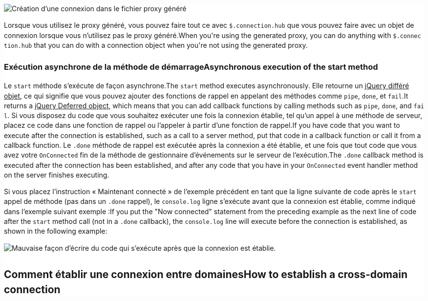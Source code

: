 ![Création d’une connexion dans le fichier proxy généré](hubs-api-guide-javascript-client/_static/image3.png)

<span data-ttu-id="51c39-213">Lorsque vous utilisez le proxy généré, vous pouvez faire tout ce avec `$.connection.hub` que vous pouvez faire avec un objet de connexion lorsque vous n’utilisez pas le proxy généré.</span><span class="sxs-lookup"><span data-stu-id="51c39-213">When you're using the generated proxy, you can do anything with `$.connection.hub` that you can do with a connection object when you're not using the generated proxy.</span></span>

<a id="asyncstart"></a>

### <a name="asynchronous-execution-of-the-start-method"></a><span data-ttu-id="51c39-214">Exécution asynchrone de la méthode de démarrage</span><span class="sxs-lookup"><span data-stu-id="51c39-214">Asynchronous execution of the start method</span></span>

<span data-ttu-id="51c39-215">Le `start` méthode s’exécute de façon asynchrone.</span><span class="sxs-lookup"><span data-stu-id="51c39-215">The `start` method executes asynchronously.</span></span> <span data-ttu-id="51c39-216">Elle retourne un [jQuery différé objet](http://api.jquery.com/category/deferred-object/), ce qui signifie que vous pouvez ajouter des fonctions de rappel en appelant des méthodes comme `pipe`, `done`, et `fail`.</span><span class="sxs-lookup"><span data-stu-id="51c39-216">It returns a [jQuery Deferred object](http://api.jquery.com/category/deferred-object/), which means that you can add callback functions by calling methods such as `pipe`, `done`, and `fail`.</span></span> <span data-ttu-id="51c39-217">Si vous disposez du code que vous souhaitez exécuter une fois la connexion établie, tel qu’un appel à une méthode de serveur, placez ce code dans une fonction de rappel ou l’appeler à partir d’une fonction de rappel.</span><span class="sxs-lookup"><span data-stu-id="51c39-217">If you have code that you want to execute after the connection is established, such as a call to a server method, put that code in a callback function or call it from a callback function.</span></span> <span data-ttu-id="51c39-218">Le `.done` méthode de rappel est exécutée après la connexion a été établie, et une fois que tout code que vous avez votre `OnConnected` fin de la méthode de gestionnaire d’événements sur le serveur de l’exécution.</span><span class="sxs-lookup"><span data-stu-id="51c39-218">The `.done` callback method is executed after the connection has been established, and after any code that you have in your `OnConnected` event handler method on the server finishes executing.</span></span>

<span data-ttu-id="51c39-219">Si vous placez l’instruction « Maintenant connecté » de l’exemple précédent en tant que la ligne suivante de code après le `start` appel de méthode (pas dans un `.done` rappel), le `console.log` ligne s’exécute avant que la connexion est établie, comme indiqué dans l’exemple suivant exemple :</span><span class="sxs-lookup"><span data-stu-id="51c39-219">If you put the "Now connected" statement from the preceding example as the next line of code after the `start` method call (not in a `.done` callback), the `console.log` line will execute before the connection is established, as shown in the following example:</span></span>

![Mauvaise façon d’écrire du code qui s’exécute après que la connexion est établie.](hubs-api-guide-javascript-client/_static/image5.png)

<a id="crossdomain"></a>

## <a name="how-to-establish-a-cross-domain-connection"></a><span data-ttu-id="51c39-221">Comment établir une connexion entre domaines</span><span class="sxs-lookup"><span data-stu-id="51c39-221">How to establish a cross-domain connection</span></span>

